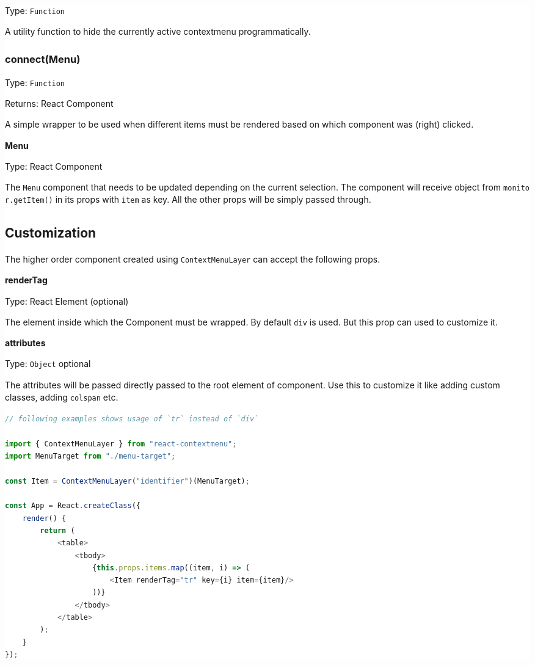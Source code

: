 Type: `Function`

A utility function to hide the currently active contextmenu programmatically.

### connect(Menu)

Type: `Function`

Returns: React Component

A simple wrapper to be used when different items must be rendered based on which component was (right) clicked.

**Menu**

Type: React Component

The `Menu` component that needs to be updated depending on the current selection. The component will receive object from `monitor.getItem()` in its props with `item` as key. All the other props will be simply passed through.

## Customization
The higher order component created using `ContextMenuLayer` can accept the following props.

**renderTag**

Type: React Element (optional)

The element inside which the Component must be wrapped. By default `div` is used. But this prop can used to customize it.

**attributes**

Type: `Object` optional

The attributes will be passed directly passed to the root element of component. Use this to customize it like adding custom classes, adding `colspan` etc.

```js
// following examples shows usage of `tr` instead of `div`

import { ContextMenuLayer } from "react-contextmenu";
import MenuTarget from "./menu-target";

const Item = ContextMenuLayer("identifier")(MenuTarget);

const App = React.createClass({
    render() {
        return (
            <table>
                <tbody>
                    {this.props.items.map((item, i) => (
                        <Item renderTag="tr" key={i} item={item}/>
                    ))}
                </tbody>
            </table>
        );
    }
});
```
